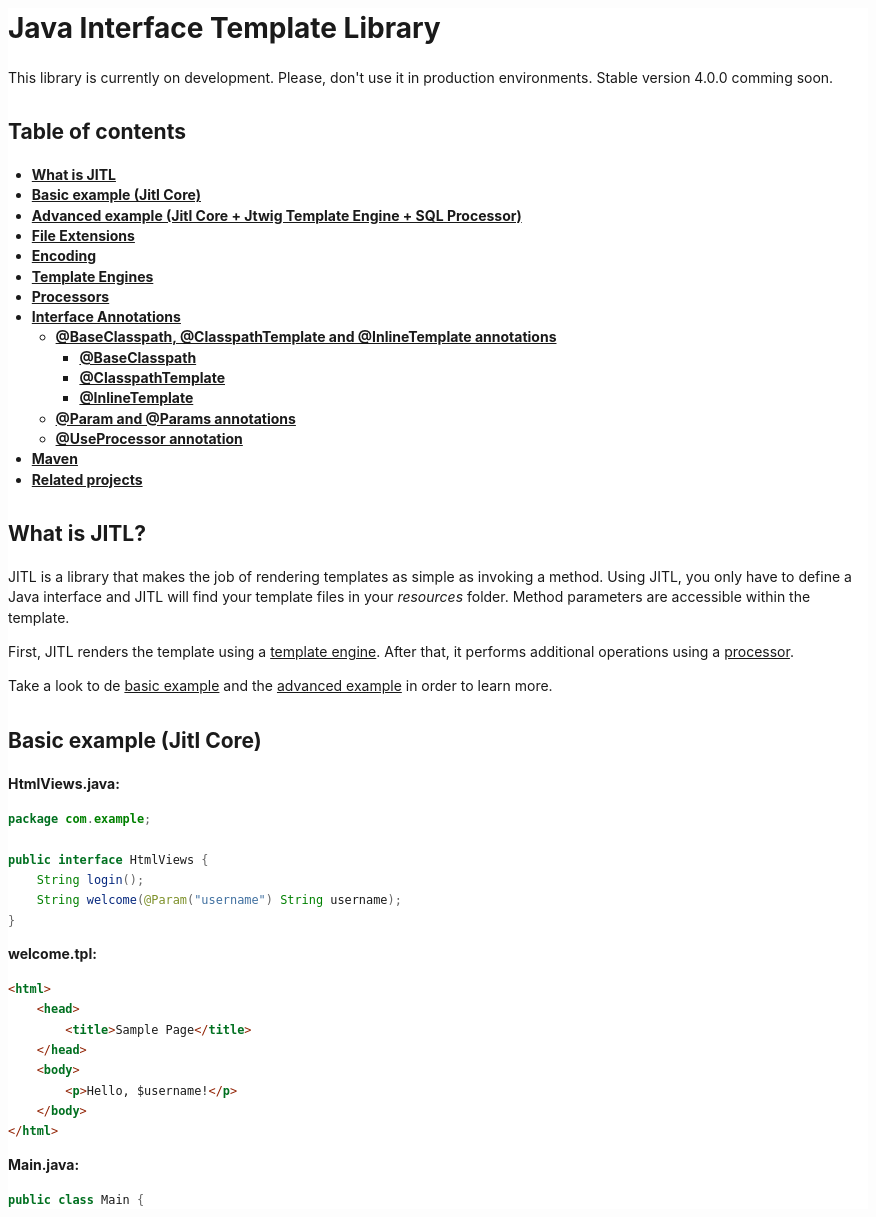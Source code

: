 # Java Interface Template Library

<aside class="notice">
This library is currently on development. Please, don't use it in production environments. Stable version 4.0.0 comming soon.
</aside>

## Table of contents
+ **[What is JITL](#what-is-jitl)**
+ **[Basic example (Jitl Core)](#basic-example-jitl-core)**
+ **[Advanced example (Jitl Core + Jtwig Template Engine + SQL Processor)](#advanced-example-jitl-core--jtwig-template-engine--sql-processor)**
+ **[File Extensions](#file-extensions)**
+ **[Encoding](#encoding)**
+ **[Template Engines](#template-engines)**
+ **[Processors](#processors)**
+ **[Interface Annotations](#tnterface-annotations)**
    + **[@BaseClasspath, @ClasspathTemplate and @InlineTemplate annotations](#baseclasspath-classpathtemplate-and-inlinetemplate-annotations)**
        + **[@BaseClasspath](#baseclasspath)**
        + **[@ClasspathTemplate](#classpathtemplate)**
        + **[@InlineTemplate](#inlinetemplate)**
    + **[@Param and @Params annotations](#param-and-params-annotations)**
    + **[@UseProcessor annotation](#useprocessor-annotation)**
+ **[Maven](#maven)**
+ **[Related projects](#related-projects)**

## What is JITL?

JITL is a library that makes the job of rendering templates as simple as invoking a method. Using JITL, you only have to define a Java interface and JITL will find your template files in your *resources* folder. Method parameters are accessible within the template.

First, JITL renders the template using a [template engine](#template-engines). After that, it performs additional operations using a [processor](#processors).

Take a look to de [basic example](#basic-example-jitl-core) and the [advanced example](#advanced-example-jitl-core--jtwig-template-engine--sql-processor) in order to learn more.

## Basic example (Jitl Core)
**HtmlViews.java:**
```java
package com.example;

public interface HtmlViews {
    String login();
    String welcome(@Param("username") String username);
}
```
**welcome.tpl:**
```html
<html>
    <head>
        <title>Sample Page</title>
    </head>
    <body>
        <p>Hello, $username!</p>
    </body>
</html>
```
**Main.java:**
```java
public class Main {
```